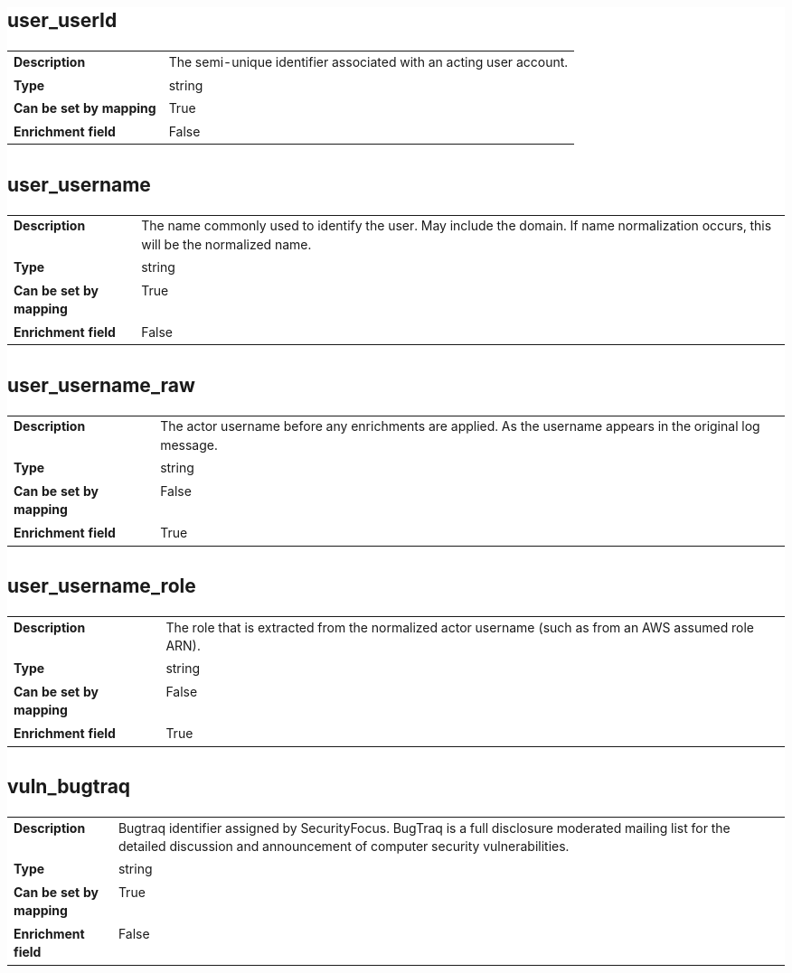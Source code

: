 ## user_userId

|                           |                                                                    |
|---------------------------|--------------------------------------------------------------------|
| **Description**           | The semi-unique identifier associated with an acting user account. |
| **Type**                  | string                                                             |
| **Can be set by mapping** | True                                                               |
| **Enrichment field**      | False                                                              |

## user_username

|                           |                                                                                                                                      |
|---------------------------|--------------------------------------------------------------------------------------------------------------------------------------|
| **Description**           | The name commonly used to identify the user. May include the domain. If name normalization occurs, this will be the normalized name. |
| **Type**                  | string                                                                                                                               |
| **Can be set by mapping** | True                                                                                                                                 |
| **Enrichment field**      | False                                                                                                                                |

## user_username_raw

|                           |                                                                                                             |
|---------------------------|-------------------------------------------------------------------------------------------------------------|
| **Description**           | The actor username before any enrichments are applied. As the username appears in the original log message. |
| **Type**                  | string                                                                                                      |
| **Can be set by mapping** | False                                                                                                       |
| **Enrichment field**      | True                                                                                                        |

## user_username_role

|                           |                                                                                                       |
|---------------------------|-------------------------------------------------------------------------------------------------------|
| **Description**           | The role that is extracted from the normalized actor username (such as from an AWS assumed role ARN). |
| **Type**                  | string                                                                                                |
| **Can be set by mapping** | False                                                                                                 |
| **Enrichment field**      | True                                                                                                  |

## vuln_bugtraq

|                           |                                                                                                                                                                                      |
|---------------------------|--------------------------------------------------------------------------------------------------------------------------------------------------------------------------------------|
| **Description**           | Bugtraq identifier assigned by SecurityFocus. BugTraq is a full disclosure moderated mailing list for the detailed discussion and announcement of computer security vulnerabilities. |
| **Type**                  | string                                                                                                                                                                               |
| **Can be set by mapping** | True                                                                                                                                                                                 |
| **Enrichment field**      | False                                                                                                                                                                                |
